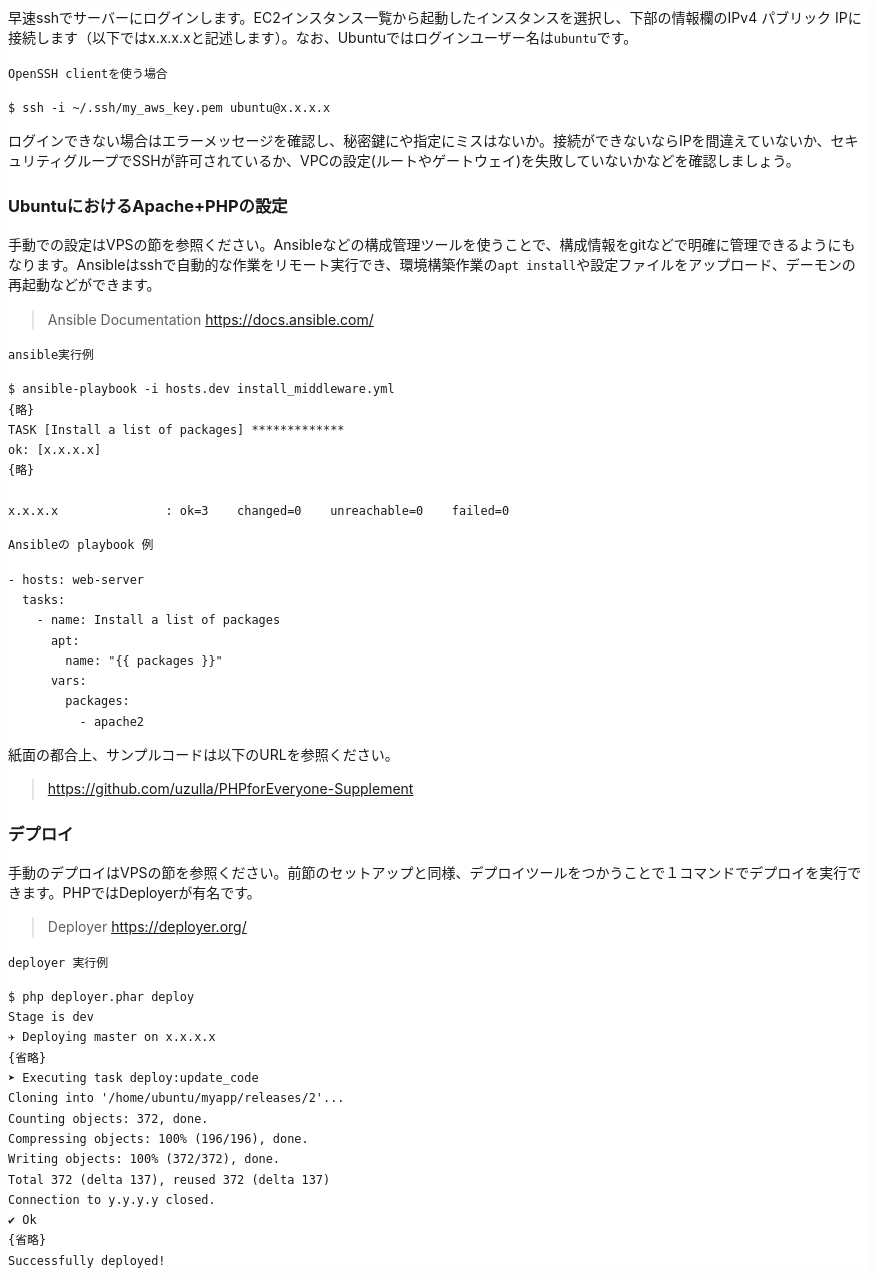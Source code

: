 早速sshでサーバーにログインします。EC2インスタンス一覧から起動したインスタンスを選択し、下部の情報欄のIPv4 パブリック IPに接続します（以下ではx.x.x.xと記述します）。なお、Ubuntuではログインユーザー名は`ubuntu`です。

`OpenSSH clientを使う場合`

```
$ ssh -i ~/.ssh/my_aws_key.pem ubuntu@x.x.x.x
```

ログインできない場合はエラーメッセージを確認し、秘密鍵にや指定にミスはないか。接続ができないならIPを間違えていないか、セキュリティグループでSSHが許可されているか、VPCの設定(ルートやゲートウェイ)を失敗していないかなどを確認しましょう。

### UbuntuにおけるApache+PHPの設定

手動での設定はVPSの節を参照ください。Ansibleなどの構成管理ツールを使うことで、構成情報をgitなどで明確に管理できるようにもなります。Ansibleはsshで自動的な作業をリモート実行でき、環境構築作業の`apt install`や設定ファイルをアップロード、デーモンの再起動などができます。

>  Ansible Documentation https://docs.ansible.com/

`ansible実行例`

```
$ ansible-playbook -i hosts.dev install_middleware.yml
{略}
TASK [Install a list of packages] *************
ok: [x.x.x.x]
{略}

x.x.x.x               : ok=3    changed=0    unreachable=0    failed=0
```

`Ansibleの playbook 例`

```
- hosts: web-server
  tasks:
    - name: Install a list of packages
      apt:
        name: "{{ packages }}"
      vars:
        packages:
          - apache2
```


紙面の都合上、サンプルコードは以下のURLを参照ください。

> https://github.com/uzulla/PHPforEveryone-Supplement

### デプロイ

手動のデプロイはVPSの節を参照ください。前節のセットアップと同様、デプロイツールをつかうことで１コマンドでデプロイを実行できます。PHPではDeployerが有名です。

> Deployer https://deployer.org/

`deployer 実行例`

```
$ php deployer.phar deploy
Stage is dev
✈︎ Deploying master on x.x.x.x
{省略}
➤ Executing task deploy:update_code
Cloning into '/home/ubuntu/myapp/releases/2'...
Counting objects: 372, done.
Compressing objects: 100% (196/196), done.
Writing objects: 100% (372/372), done.
Total 372 (delta 137), reused 372 (delta 137)
Connection to y.y.y.y closed.
✔ Ok
{省略}
Successfully deployed!
```